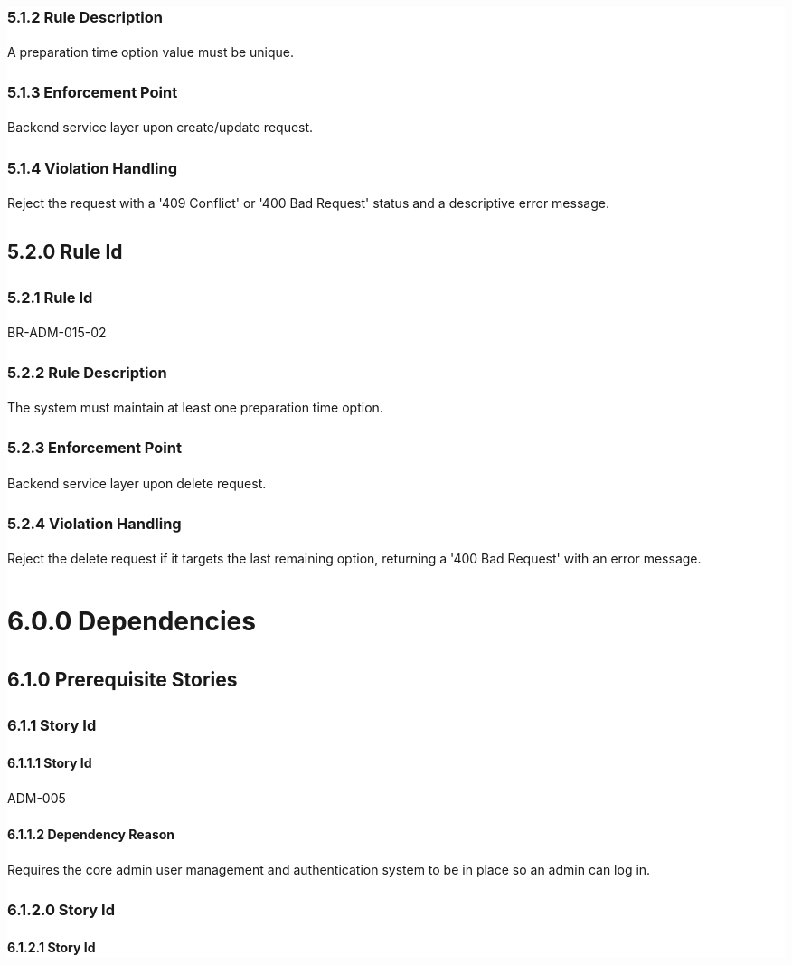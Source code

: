 ### 5.1.2 Rule Description

A preparation time option value must be unique.

### 5.1.3 Enforcement Point

Backend service layer upon create/update request.

### 5.1.4 Violation Handling

Reject the request with a '409 Conflict' or '400 Bad Request' status and a descriptive error message.

## 5.2.0 Rule Id

### 5.2.1 Rule Id

BR-ADM-015-02

### 5.2.2 Rule Description

The system must maintain at least one preparation time option.

### 5.2.3 Enforcement Point

Backend service layer upon delete request.

### 5.2.4 Violation Handling

Reject the delete request if it targets the last remaining option, returning a '400 Bad Request' with an error message.

# 6.0.0 Dependencies

## 6.1.0 Prerequisite Stories

### 6.1.1 Story Id

#### 6.1.1.1 Story Id

ADM-005

#### 6.1.1.2 Dependency Reason

Requires the core admin user management and authentication system to be in place so an admin can log in.

### 6.1.2.0 Story Id

#### 6.1.2.1 Story Id
